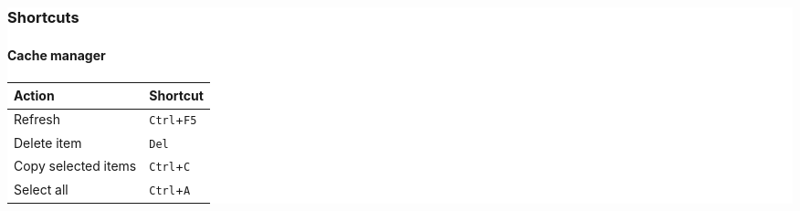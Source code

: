 ### Shortcuts  

#### Cache manager  

| Action | Shortcut |  
|:--- |:--- |  
| Refresh | `Ctrl`+`F5` |  
| Delete item | `Del` |  
| Copy selected items | `Ctrl`+`C` |  
| Select all | `Ctrl`+`A` |  
